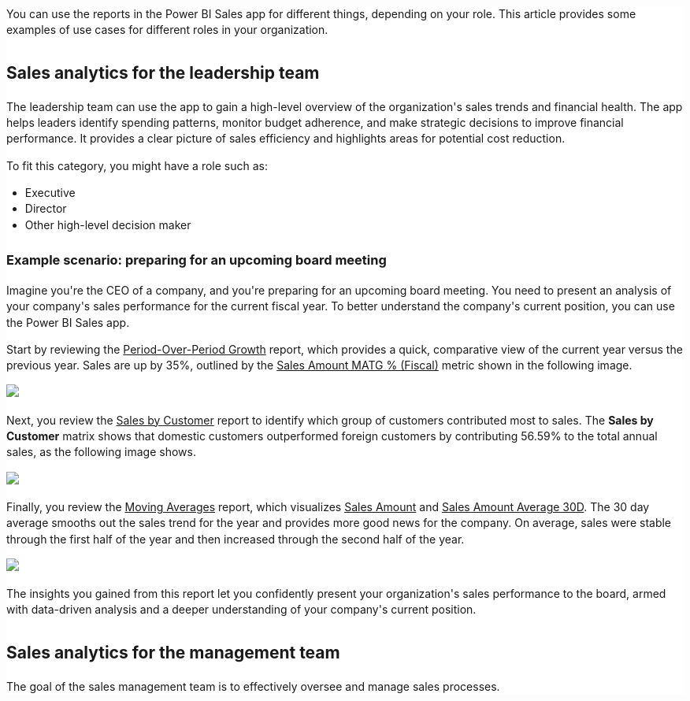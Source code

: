 You can use the reports in the Power BI Sales app for different things, depending on your role. This article provides some examples of use cases for different roles in your organization.

Sales analytics for the leadership team
---------------------------------------

The leadership team can use the app to gain a high-level overview of the organization's sales trends and financial health. The app helps leaders identify spending patterns, monitor budget adherence, and make strategic decisions to improve financial performance. It provides a clear picture of sales efficiency and highlights areas for potential cost reduction.

To fit this category, you might have a role such as:

* Executive
* Director
* Other high-level decision maker

### Example scenario: preparing for an upcoming board meeting

Imagine you're the CEO of a company, and you're preparing for an upcoming board meeting. You need to present an analysis of your company's sales performance for the current fiscal year. To better understand the company's current position, you can use the Power BI Sales app.

Start by reviewing the [Period-Over-Period Growth](sales-powerbi-period-over-period-growth) report, which provides a quick, comparative view of the current year versus the previous year. Sales are up by 35%, outlined by the [Sales Amount MATG % (Fiscal)](sales-powerbi-sales-kpis#sales-amount-matg--fiscal) metric shown in the following image.

[![](media/powerbi/sales/sales-period-over-period-fiscal-year.png)](media/powerbi/sales/sales-period-over-period-fiscal-year.png#lightbox)

Next, you review the [Sales by Customer](sales-powerbi-sales-by-customer) report to identify which group of customers contributed most to sales. The **Sales by Customer** matrix shows that domestic customers outperformed foreign customers by contributing 56.59% to the total annual sales, as the following image shows.

[![](media/powerbi/sales/sales-by-customer-matrix.png)](media/powerbi/sales/sales-by-customer-matrix.png#lightbox)

Finally, you review the [Moving Averages](sales-powerbi-moving-average) report, which visualizes [Sales Amount](sales-powerbi-sales-kpis#sales-amount) and [Sales Amount Average 30D](sales-powerbi-sales-kpis#sales-amount-avg-30d-fiscal). The 30 day average smooths out the sales trend for the year and provides more good news for the company. On average, sales were stable through the first half of the year and then increased through the second half of the year.

[![](media/powerbi/sales/30-day-moving-average.png)](media/powerbi/sales/30-day-moving-average.png#lightbox)

The insights you gained from this report let you confidently present your organization's sales performance to the board, armed with data-driven analysis and a deeper understanding of your company's current position.

Sales analytics for the management team
---------------------------------------

The goal of the sales management team is to effectively oversee and manage sales processes.
